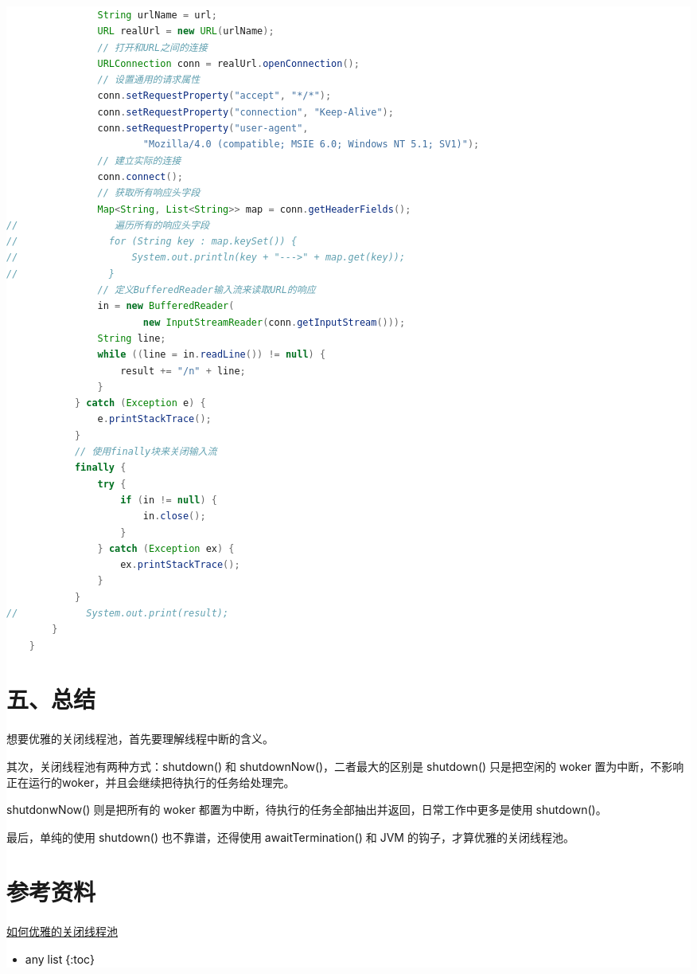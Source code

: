 ```java
                String urlName = url;
                URL realUrl = new URL(urlName);
                // 打开和URL之间的连接
                URLConnection conn = realUrl.openConnection();
                // 设置通用的请求属性
                conn.setRequestProperty("accept", "*/*");
                conn.setRequestProperty("connection", "Keep-Alive");
                conn.setRequestProperty("user-agent",
                        "Mozilla/4.0 (compatible; MSIE 6.0; Windows NT 5.1; SV1)");
                // 建立实际的连接
                conn.connect();
                // 获取所有响应头字段
                Map<String, List<String>> map = conn.getHeaderFields();
//                 遍历所有的响应头字段
//                for (String key : map.keySet()) {
//                    System.out.println(key + "--->" + map.get(key));
//                }
                // 定义BufferedReader输入流来读取URL的响应
                in = new BufferedReader(
                        new InputStreamReader(conn.getInputStream()));
                String line;
                while ((line = in.readLine()) != null) {
                    result += "/n" + line;
                }
            } catch (Exception e) {
                e.printStackTrace();
            }
            // 使用finally块来关闭输入流
            finally {
                try {
                    if (in != null) {
                        in.close();
                    }
                } catch (Exception ex) {
                    ex.printStackTrace();
                }
            }
//            System.out.print(result);
        }
    }
```

# 五、总结

想要优雅的关闭线程池，首先要理解线程中断的含义。

其次，关闭线程池有两种方式：shutdown() 和 shutdownNow()，二者最大的区别是 shutdown() 只是把空闲的 woker 置为中断，不影响正在运行的woker，并且会继续把待执行的任务给处理完。

shutdonwNow() 则是把所有的 woker 都置为中断，待执行的任务全部抽出并返回，日常工作中更多是使用 shutdown()。

最后，单纯的使用 shutdown() 也不靠谱，还得使用 awaitTermination() 和 JVM 的钩子，才算优雅的关闭线程池。

# 参考资料

[如何优雅的关闭线程池](https://blog.csdn.net/u011397981/article/details/131325310)

* any list
{:toc}